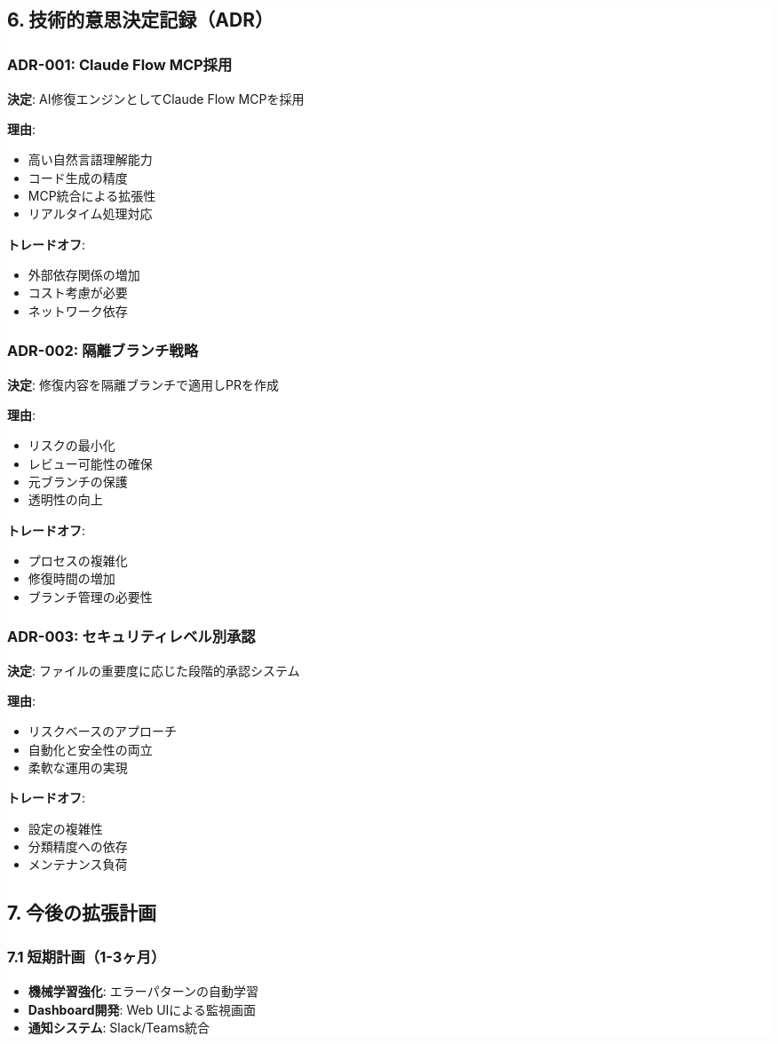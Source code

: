 ## 6. 技術的意思決定記録（ADR）

### ADR-001: Claude Flow MCP採用

**決定**: AI修復エンジンとしてClaude Flow MCPを採用

**理由**:
- 高い自然言語理解能力
- コード生成の精度
- MCP統合による拡張性
- リアルタイム処理対応

**トレードオフ**:
- 外部依存関係の増加
- コスト考慮が必要
- ネットワーク依存

### ADR-002: 隔離ブランチ戦略

**決定**: 修復内容を隔離ブランチで適用しPRを作成

**理由**:
- リスクの最小化
- レビュー可能性の確保
- 元ブランチの保護
- 透明性の向上

**トレードオフ**:
- プロセスの複雑化
- 修復時間の増加
- ブランチ管理の必要性

### ADR-003: セキュリティレベル別承認

**決定**: ファイルの重要度に応じた段階的承認システム

**理由**:
- リスクベースのアプローチ
- 自動化と安全性の両立
- 柔軟な運用の実現

**トレードオフ**:
- 設定の複雑性
- 分類精度への依存
- メンテナンス負荷

## 7. 今後の拡張計画

### 7.1 短期計画（1-3ヶ月）

- **機械学習強化**: エラーパターンの自動学習
- **Dashboard開発**: Web UIによる監視画面
- **通知システム**: Slack/Teams統合
